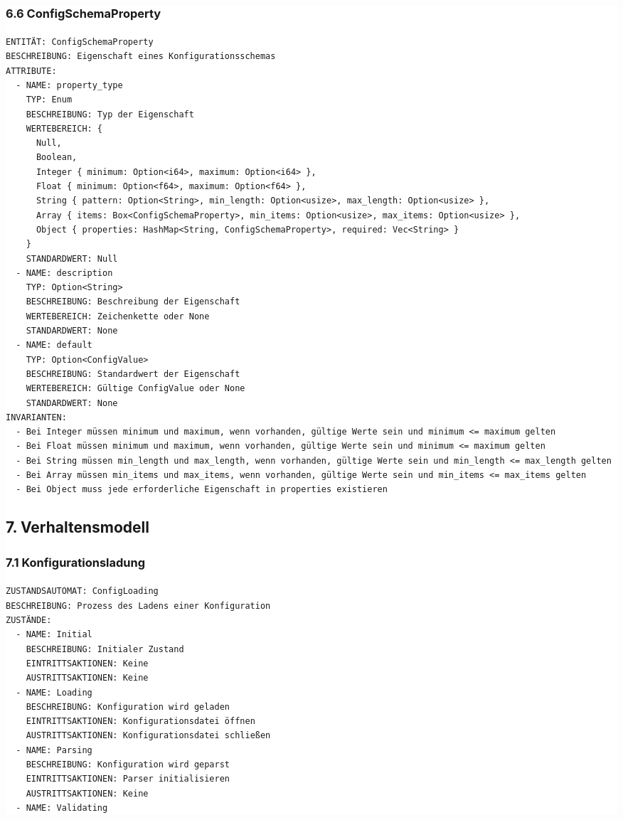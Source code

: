 ### 6.6 ConfigSchemaProperty

```
ENTITÄT: ConfigSchemaProperty
BESCHREIBUNG: Eigenschaft eines Konfigurationsschemas
ATTRIBUTE:
  - NAME: property_type
    TYP: Enum
    BESCHREIBUNG: Typ der Eigenschaft
    WERTEBEREICH: {
      Null,
      Boolean,
      Integer { minimum: Option<i64>, maximum: Option<i64> },
      Float { minimum: Option<f64>, maximum: Option<f64> },
      String { pattern: Option<String>, min_length: Option<usize>, max_length: Option<usize> },
      Array { items: Box<ConfigSchemaProperty>, min_items: Option<usize>, max_items: Option<usize> },
      Object { properties: HashMap<String, ConfigSchemaProperty>, required: Vec<String> }
    }
    STANDARDWERT: Null
  - NAME: description
    TYP: Option<String>
    BESCHREIBUNG: Beschreibung der Eigenschaft
    WERTEBEREICH: Zeichenkette oder None
    STANDARDWERT: None
  - NAME: default
    TYP: Option<ConfigValue>
    BESCHREIBUNG: Standardwert der Eigenschaft
    WERTEBEREICH: Gültige ConfigValue oder None
    STANDARDWERT: None
INVARIANTEN:
  - Bei Integer müssen minimum und maximum, wenn vorhanden, gültige Werte sein und minimum <= maximum gelten
  - Bei Float müssen minimum und maximum, wenn vorhanden, gültige Werte sein und minimum <= maximum gelten
  - Bei String müssen min_length und max_length, wenn vorhanden, gültige Werte sein und min_length <= max_length gelten
  - Bei Array müssen min_items und max_items, wenn vorhanden, gültige Werte sein und min_items <= max_items gelten
  - Bei Object muss jede erforderliche Eigenschaft in properties existieren
```

## 7. Verhaltensmodell

### 7.1 Konfigurationsladung

```
ZUSTANDSAUTOMAT: ConfigLoading
BESCHREIBUNG: Prozess des Ladens einer Konfiguration
ZUSTÄNDE:
  - NAME: Initial
    BESCHREIBUNG: Initialer Zustand
    EINTRITTSAKTIONEN: Keine
    AUSTRITTSAKTIONEN: Keine
  - NAME: Loading
    BESCHREIBUNG: Konfiguration wird geladen
    EINTRITTSAKTIONEN: Konfigurationsdatei öffnen
    AUSTRITTSAKTIONEN: Konfigurationsdatei schließen
  - NAME: Parsing
    BESCHREIBUNG: Konfiguration wird geparst
    EINTRITTSAKTIONEN: Parser initialisieren
    AUSTRITTSAKTIONEN: Keine
  - NAME: Validating
```